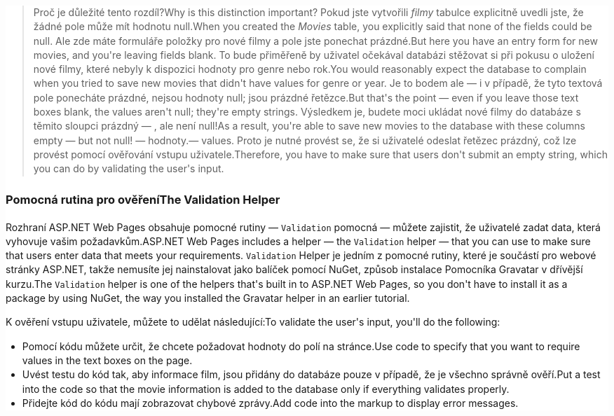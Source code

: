 > <span data-ttu-id="1bd0a-225">Proč je důležité tento rozdíl?</span><span class="sxs-lookup"><span data-stu-id="1bd0a-225">Why is this distinction important?</span></span> <span data-ttu-id="1bd0a-226">Pokud jste vytvořili *filmy* tabulce explicitně uvedli jste, že žádné pole může mít hodnotu null.</span><span class="sxs-lookup"><span data-stu-id="1bd0a-226">When you created the *Movies* table, you explicitly said that none of the fields could be null.</span></span> <span data-ttu-id="1bd0a-227">Ale zde máte formuláře položky pro nové filmy a pole jste ponechat prázdné.</span><span class="sxs-lookup"><span data-stu-id="1bd0a-227">But here you have an entry form for new movies, and you're leaving fields blank.</span></span> <span data-ttu-id="1bd0a-228">To bude přiměřeně by uživatel očekával databázi stěžovat si při pokusu o uložení nové filmy, které nebyly k dispozici hodnoty pro genre nebo rok.</span><span class="sxs-lookup"><span data-stu-id="1bd0a-228">You would reasonably expect the database to complain when you tried to save new movies that didn't have values for genre or year.</span></span> <span data-ttu-id="1bd0a-229">Je to bodem ale &mdash; i v případě, že tyto textová pole ponecháte prázdné, nejsou hodnoty null; jsou prázdné řetězce.</span><span class="sxs-lookup"><span data-stu-id="1bd0a-229">But that's the point &mdash; even if you leave those text boxes blank, the values aren't null; they're empty strings.</span></span> <span data-ttu-id="1bd0a-230">Výsledkem je, budete moci ukládat nové filmy do databáze s těmito sloupci prázdný &mdash; , ale není null!</span><span class="sxs-lookup"><span data-stu-id="1bd0a-230">As a result, you're able to save new movies to the database with these columns empty &mdash; but not null!</span></span> <span data-ttu-id="1bd0a-231">&mdash; hodnoty.</span><span class="sxs-lookup"><span data-stu-id="1bd0a-231">&mdash; values.</span></span> <span data-ttu-id="1bd0a-232">Proto je nutné provést se, že si uživatelé odeslat řetězec prázdný, což lze provést pomocí ověřování vstupu uživatele.</span><span class="sxs-lookup"><span data-stu-id="1bd0a-232">Therefore, you have to make sure that users don't submit an empty string, which you can do by validating the user's input.</span></span>


### <a name="the-validation-helper"></a><span data-ttu-id="1bd0a-233">Pomocná rutina pro ověření</span><span class="sxs-lookup"><span data-stu-id="1bd0a-233">The Validation Helper</span></span>

<span data-ttu-id="1bd0a-234">Rozhraní ASP.NET Web Pages obsahuje pomocné rutiny &mdash; `Validation` pomocná &mdash; můžete zajistit, že uživatelé zadat data, která vyhovuje vašim požadavkům.</span><span class="sxs-lookup"><span data-stu-id="1bd0a-234">ASP.NET Web Pages includes a helper &mdash; the `Validation` helper &mdash; that you can use to make sure that users enter data that meets your requirements.</span></span> <span data-ttu-id="1bd0a-235">`Validation` Helper je jedním z pomocné rutiny, které je součástí pro webové stránky ASP.NET, takže nemusíte jej nainstalovat jako balíček pomocí NuGet, způsob instalace Pomocníka Gravatar v dřívější kurzu.</span><span class="sxs-lookup"><span data-stu-id="1bd0a-235">The `Validation` helper is one of the helpers that's built in to ASP.NET Web Pages, so you don't have to install it as a package by using NuGet, the way you installed the Gravatar helper in an earlier tutorial.</span></span>

<span data-ttu-id="1bd0a-236">K ověření vstupu uživatele, můžete to udělat následující:</span><span class="sxs-lookup"><span data-stu-id="1bd0a-236">To validate the user's input, you'll do the following:</span></span>

- <span data-ttu-id="1bd0a-237">Pomocí kódu můžete určit, že chcete požadovat hodnoty do polí na stránce.</span><span class="sxs-lookup"><span data-stu-id="1bd0a-237">Use code to specify that you want to require values in the text boxes on the page.</span></span>
- <span data-ttu-id="1bd0a-238">Uvést testu do kód tak, aby informace film, jsou přidány do databáze pouze v případě, že je všechno správně ověří.</span><span class="sxs-lookup"><span data-stu-id="1bd0a-238">Put a test into the code so that the movie information is added to the database only if everything validates properly.</span></span>
- <span data-ttu-id="1bd0a-239">Přidejte kód do kódu mají zobrazovat chybové zprávy.</span><span class="sxs-lookup"><span data-stu-id="1bd0a-239">Add code into the markup to display error messages.</span></span>
